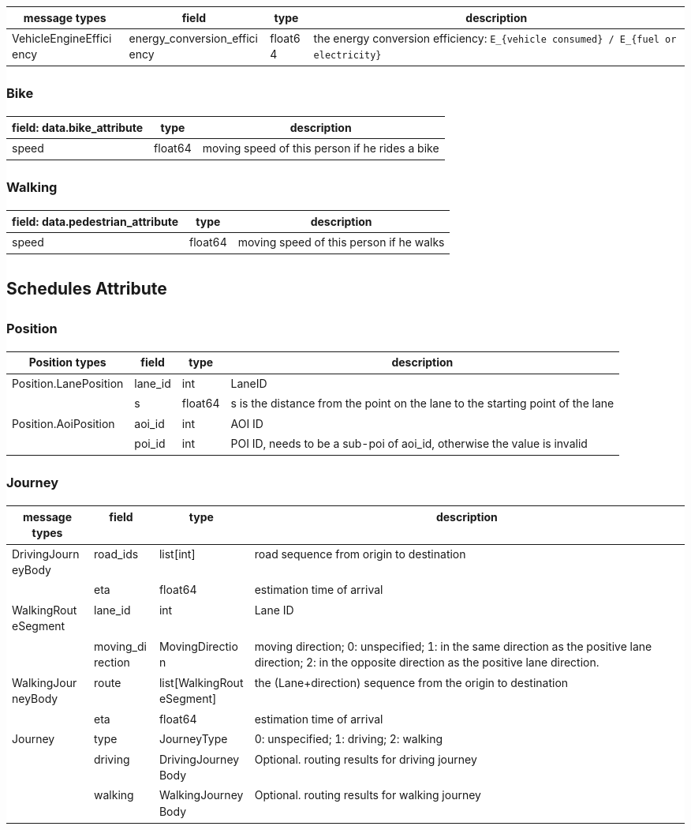 | message types            | field                                 | type                      | description                                                                         |
| ------------------------ | ------------------------------------- | ------------------------- | ----------------------------------------------------------------------------------- |
| VehicleEngineEfficiency  | energy_conversion_efficiency          | float64                   | the energy conversion efficiency: `E_{vehicle consumed} / E_{fuel or electricity}`  |

### Bike

| field: data.bike_attribute | type    | description                                    |
| -------------------------- | ------- | ---------------------------------------------- |
| speed                      | float64 | moving speed of this person if he rides a bike |

### Walking

| field: data.pedestrian_attribute | type    | description                             |
| -------------------------------- | ------- | --------------------------------------- |
| speed                            | float64 | moving speed of this person if he walks |

## Schedules Attribute

### Position

| Position types        | field   | type    | description                                                  |
| --------------------- | ------- | ------- | ------------------------------------------------------------ |
| Position.LanePosition | lane_id | int     | LaneID                                                       |
|                       | s       | float64 | s is the distance from the point on the lane to the starting point of the lane |
| Position.AoiPosition  | aoi_id  | int     | AOI ID                                                       |
|                       | poi_id  | int     | POI ID, needs to be a sub-poi of aoi_id, otherwise the value is invalid |

### Journey

| message types       | field            | type                      | description                                                  |
| ------------------- | ---------------- | ------------------------- | ------------------------------------------------------------ |
| DrivingJourneyBody  | road_ids         | list[int]                 | road sequence from origin to destination                     |
|                     | eta              | float64                   | estimation time of arrival                                   |
| WalkingRouteSegment | lane_id          | int                       | Lane ID                                                      |
|                     | moving_direction | MovingDirection           | moving direction; 0: unspecified; 1: in the same direction as the positive lane direction; 2: in the opposite direction as the positive lane direction. |
| WalkingJourneyBody  | route            | list[WalkingRouteSegment] | the (Lane+direction) sequence from the origin to destination |
|                     | eta              | float64                   | estimation time of arrival                                   |
| Journey             | type             | JourneyType               | 0: unspecified; 1: driving; 2: walking                       |
|                     | driving          | DrivingJourneyBody        | Optional. routing results for driving journey                |
|                     | walking          | WalkingJourneyBody        | Optional. routing results for walking journey                |
